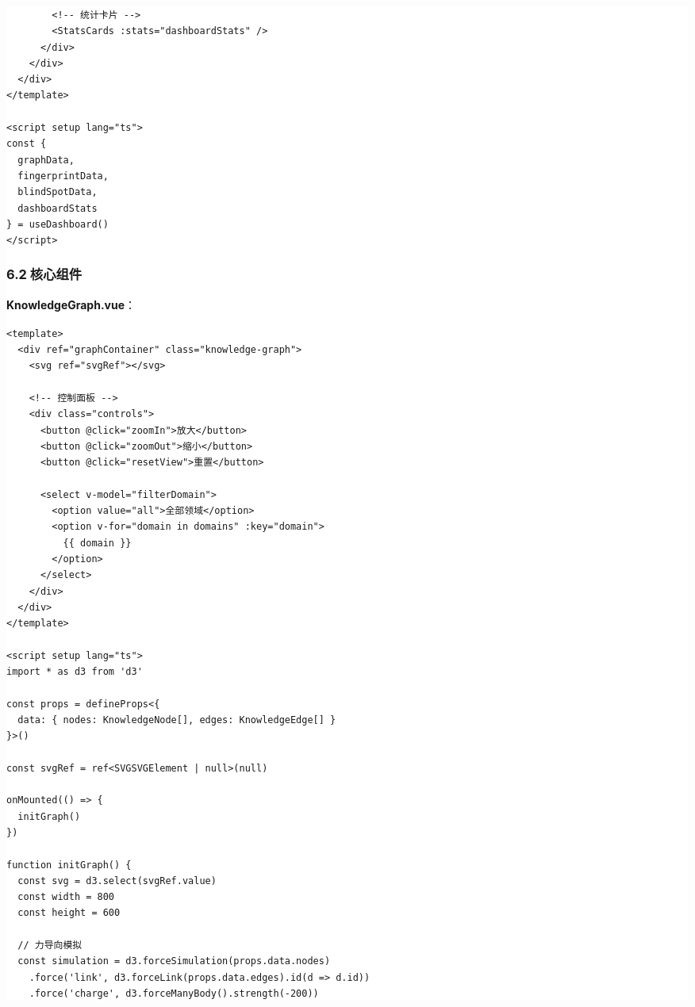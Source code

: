 ```vue
        <!-- 统计卡片 -->
        <StatsCards :stats="dashboardStats" />
      </div>
    </div>
  </div>
</template>

<script setup lang="ts">
const {
  graphData,
  fingerprintData,
  blindSpotData,
  dashboardStats
} = useDashboard()
</script>
```

### 6.2 核心组件

**KnowledgeGraph.vue**：
```vue
<template>
  <div ref="graphContainer" class="knowledge-graph">
    <svg ref="svgRef"></svg>

    <!-- 控制面板 -->
    <div class="controls">
      <button @click="zoomIn">放大</button>
      <button @click="zoomOut">缩小</button>
      <button @click="resetView">重置</button>

      <select v-model="filterDomain">
        <option value="all">全部领域</option>
        <option v-for="domain in domains" :key="domain">
          {{ domain }}
        </option>
      </select>
    </div>
  </div>
</template>

<script setup lang="ts">
import * as d3 from 'd3'

const props = defineProps<{
  data: { nodes: KnowledgeNode[], edges: KnowledgeEdge[] }
}>()

const svgRef = ref<SVGSVGElement | null>(null)

onMounted(() => {
  initGraph()
})

function initGraph() {
  const svg = d3.select(svgRef.value)
  const width = 800
  const height = 600

  // 力导向模拟
  const simulation = d3.forceSimulation(props.data.nodes)
    .force('link', d3.forceLink(props.data.edges).id(d => d.id))
    .force('charge', d3.forceManyBody().strength(-200))
```